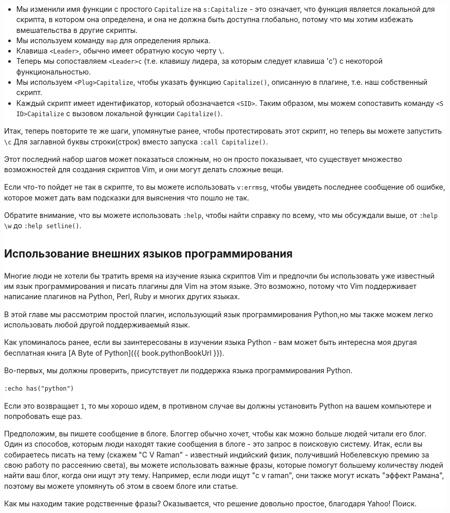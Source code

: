 ``` viml
```

- Мы изменили имя функции с простого `Capitalize` на `s:Capitalize` - это означает, что функция является локальной для скрипта, в котором она определена, и она не должна быть доступна глобально, потому что мы хотим избежать вмешательства в другие скрипты.
- Мы используем команду `map` для определения ярлыка.
- Клавиша `<Leader>`, обычно имеет обратную косую черту `\`.
- Теперь мы сопоставляем `<Leader>c` (т.е. клавишу лидера, за которым следует клавиша 'c') с некоторой функциональностью.
- Мы используем `<Plug>Capitalize`, чтобы указать функцию `Capitalize()`, описанную в плагине, т.е. наш собственный скрипт.
- Каждый скрипт имеет идентификатор, который обозначается `<SID>`. Таким образом, мы можем сопоставить команду `<SID>Capitalize` с вызовом локальной функции `Capitalize()`.

Итак, теперь повторите те же шаги, упомянутые ранее, чтобы протестировать этот скрипт, но теперь вы можете запустить `\c` Для заглавной буквы строки(строк) вместо запуска `:call Capitalize()`.

Этот последний набор шагов может показаться сложным, но он просто показывает, что существует множество возможностей для создания скриптов Vim, и они могут делать сложные вещи.

Если что-то пойдет не так в скрипте, то вы можете использовать `v:errmsg`, чтобы увидеть последнее сообщение об ошибке, которое может дать вам подсказки для выяснения что пошло не так.

Обратите внимание, что вы можете использовать `:help`, чтобы найти справку по всему, что мы обсуждали выше, от `:help \w` до `:help setline()`.

## Использование внешних языков программирования

Многие люди не хотели бы тратить время на изучение языка скриптов Vim и предпочли бы использовать уже известный им язык программирования и писать плагины для Vim на этом языке. Это возможно, потому что Vim поддерживает написание плагинов на Python, Perl, Ruby и многих других языках.

В этой главе мы рассмотрим простой плагин, использующий язык программирования Python,но мы также можем легко использовать любой другой поддерживаемый язык.

Как упоминалось ранее, если вы заинтересованы в изучении языка Python - вам может быть интересна моя другая бесплатная книга [A Byte of Python]({{ book.pythonBookUrl }}).

Во-первых, мы должны проверить, присутствует ли поддержка языка программирования Python.

``` viml
:echo has("python")
```

Если это возвращает `1`, то мы хорошо идем, в противном случае вы должны установить Python на вашем компьютере и попробовать еще раз.

Предположим, вы пишете сообщение в блоге. Блоггер обычно хочет, чтобы как можно больше людей читали его блог. Один из способов, которым люди находят такие сообщения в блоге - это запрос в поисковую систему. Итак, если вы собираетесь писать на тему (скажем "C V Raman" - известный индийский физик, получивший Нобелевскую премию за свою работу по рассеянию света), вы можете использовать важные фразы, которые помогут большему количеству людей найти ваш блог, когда они ищут эту тему. Например, если люди ищут "c v raman", они также могут искать "эффект Рамана", поэтому вы можете упомянуть об этом в своем блоге или статье.

Как мы находим такие родственные фразы? Оказывается, что решение довольно простое, благодаря Yahoo! Поиск.
